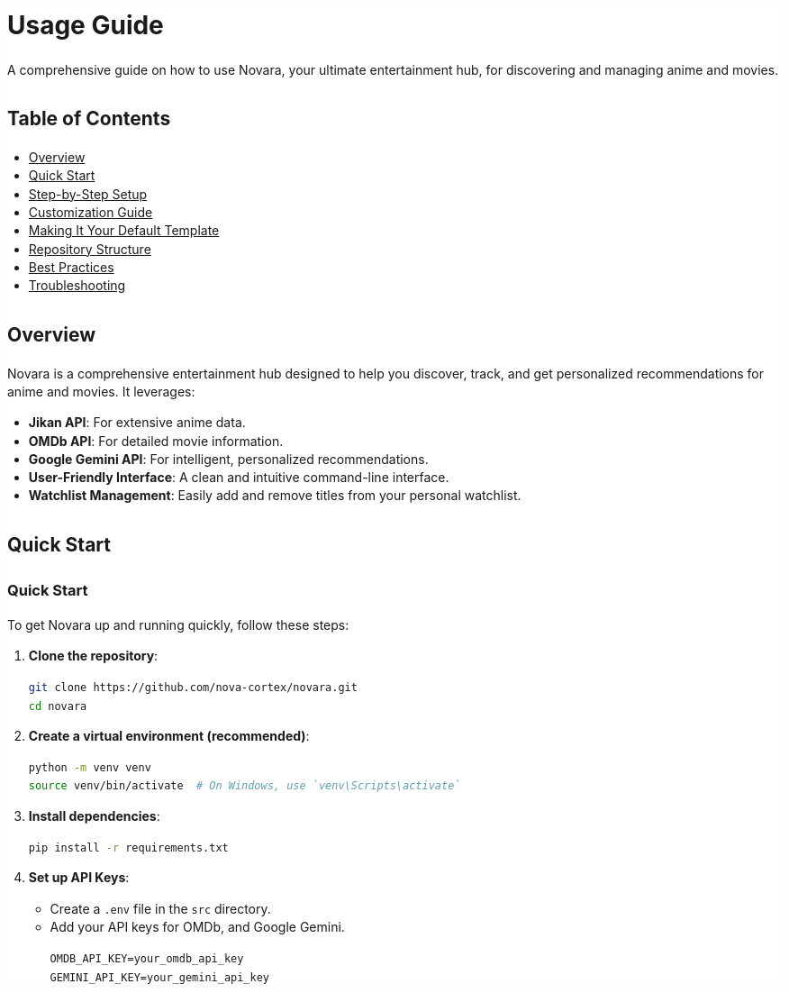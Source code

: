 # Usage Guide

A comprehensive guide on how to use Novara, your ultimate entertainment hub, for discovering and managing anime and movies.

## Table of Contents

- [Overview](#overview)
- [Quick Start](#quick-start)
- [Step-by-Step Setup](#step-by-step-setup)
- [Customization Guide](#customization-guide)
- [Making It Your Default Template](#making-it-your-default-template)
- [Repository Structure](#repository-structure)
- [Best Practices](#best-practices)
- [Troubleshooting](#troubleshooting)

## Overview

Novara is a comprehensive entertainment hub designed to help you discover, track, and get personalized recommendations for anime and movies. It leverages:

- **Jikan API**: For extensive anime data.
- **OMDb API**: For detailed movie information.
- **Google Gemini API**: For intelligent, personalized recommendations.
- **User-Friendly Interface**: A clean and intuitive command-line interface.
- **Watchlist Management**: Easily add and remove titles from your personal watchlist.

## Quick Start

### Quick Start

To get Novara up and running quickly, follow these steps:

1. **Clone the repository**:
   ```bash
   git clone https://github.com/nova-cortex/novara.git
   cd novara
   ```

2. **Create a virtual environment (recommended)**:
   ```bash
   python -m venv venv
   source venv/bin/activate  # On Windows, use `venv\Scripts\activate`
   ```

3. **Install dependencies**:
   ```bash
   pip install -r requirements.txt
   ```

4. **Set up API Keys**:
   - Create a `.env` file in the `src` directory.
   - Add your API keys for OMDb, and Google Gemini.
     ```
     OMDB_API_KEY=your_omdb_api_key
     GEMINI_API_KEY=your_gemini_api_key
     ```
